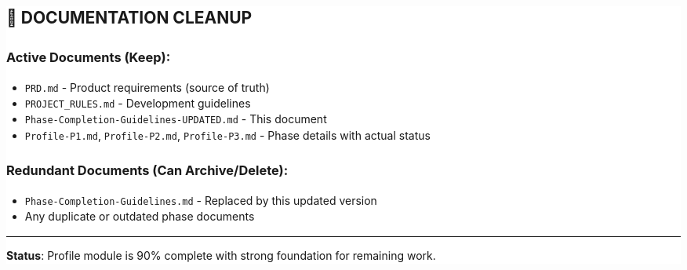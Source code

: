 
## 📁 DOCUMENTATION CLEANUP

### Active Documents (Keep):
- `PRD.md` - Product requirements (source of truth)
- `PROJECT_RULES.md` - Development guidelines
- `Phase-Completion-Guidelines-UPDATED.md` - This document
- `Profile-P1.md`, `Profile-P2.md`, `Profile-P3.md` - Phase details with actual status

### Redundant Documents (Can Archive/Delete):
- `Phase-Completion-Guidelines.md` - Replaced by this updated version
- Any duplicate or outdated phase documents

---

**Status**: Profile module is 90% complete with strong foundation for remaining work.